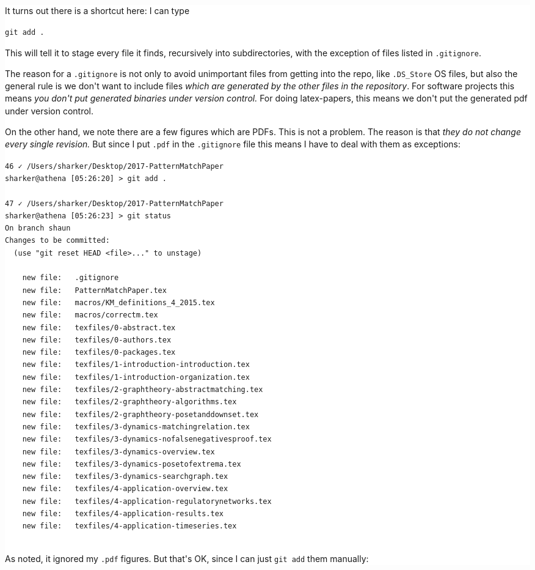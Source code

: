 It turns out there is a shortcut here: I can type

```
git add .
```

This will tell it to stage every file it finds, recursively into subdirectories, with the exception of files listed in `.gitignore`.

The reason for a `.gitignore` is not only to avoid unimportant files from getting into the repo, like `.DS_Store` OS files, but also the general rule is we don't want to include files _which are generated by the other files in the repository_. For software projects this means _you don't put generated binaries under version control._ For doing latex-papers, this means we don't put the generated pdf under version control. 

On the other hand, we note there are a few figures which are PDFs. This is not a problem. The reason is that _they do not change every single revision._ But since I put `.pdf` in the `.gitignore` file this means I have to deal with them as exceptions:

```
46 ✓ /Users/sharker/Desktop/2017-PatternMatchPaper
sharker@athena [05:26:20] > git add .

47 ✓ /Users/sharker/Desktop/2017-PatternMatchPaper
sharker@athena [05:26:23] > git status
On branch shaun
Changes to be committed:
  (use "git reset HEAD <file>..." to unstage)

	new file:   .gitignore
	new file:   PatternMatchPaper.tex
	new file:   macros/KM_definitions_4_2015.tex
	new file:   macros/correctm.tex
	new file:   texfiles/0-abstract.tex
	new file:   texfiles/0-authors.tex
	new file:   texfiles/0-packages.tex
	new file:   texfiles/1-introduction-introduction.tex
	new file:   texfiles/1-introduction-organization.tex
	new file:   texfiles/2-graphtheory-abstractmatching.tex
	new file:   texfiles/2-graphtheory-algorithms.tex
	new file:   texfiles/2-graphtheory-posetanddownset.tex
	new file:   texfiles/3-dynamics-matchingrelation.tex
	new file:   texfiles/3-dynamics-nofalsenegativesproof.tex
	new file:   texfiles/3-dynamics-overview.tex
	new file:   texfiles/3-dynamics-posetofextrema.tex
	new file:   texfiles/3-dynamics-searchgraph.tex
	new file:   texfiles/4-application-overview.tex
	new file:   texfiles/4-application-regulatorynetworks.tex
	new file:   texfiles/4-application-results.tex
	new file:   texfiles/4-application-timeseries.tex


```

As noted, it ignored my `.pdf` figures. But that's OK, since I can just `git add` them manually:
